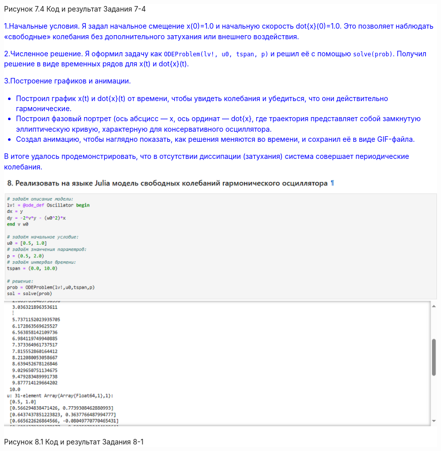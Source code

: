 Рисунок 7.4 Код и результат Задания 7-4

<font color=Blue>
1.Начальные условия.  
   Я задал начальное смещение x(0)=1.0 и начальную скорость dot{x}(0)=1.0. Это позволяет наблюдать «свободные» колебания без дополнительного затухания или внешнего воздействия.

2.Численное решение.
   Я оформил задачу как `ODEProblem(lv!, u0, tspan, p)` и решил её с помощью `solve(prob)`. Получил решение в виде временных рядов для x(t) и dot{x}(t).

3.Построение графиков и анимации. 
   - Построил график x(t) и dot{x}(t) от времени, чтобы увидеть колебания и убедиться, что они действительно гармонические.  
   - Построил фазовый портрет (ось абсцисс — x, ось ординат — dot{x}, где траектория представляет собой замкнутую эллиптическую кривую, характерную для консервативного осциллятора.  
   - Создал анимацию, чтобы наглядно показать, как решения меняются во времени, и сохранил её в виде GIF-файла.

В итоге удалось продемонстрировать, что в отсутствии диссипации (затухания) система совершает периодические колебания.</font>

![](image/8.1.png)

Рисунок 8.1 Код и результат Задания 8-1
